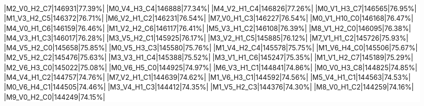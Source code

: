 |M2_V0_H2_C7|146931|77.39%|
|M0_V4_H3_C4|146888|77.34%|
|M4_V2_H1_C4|146826|77.26%|
|M0_V1_H3_C7|146565|76.95%|
|M1_V3_H2_C5|146372|76.71%|
|M6_V2_H1_C2|146231|76.54%|
|M7_V0_H1_C3|146227|76.54%|
|M0_V1_H10_C0|146168|76.47%|
|M4_V0_H1_C6|146159|76.46%|
|M1_V2_H2_C6|146117|76.41%|
|M5_V3_H1_C2|146108|76.39%|
|M8_V1_H2_C0|146095|76.38%|
|M4_V3_H1_C3|146017|76.28%|
|M3_V5_H2_C1|145925|76.17%|
|M3_V2_H1_C5|145885|76.12%|
|M7_V1_H1_C2|145726|75.93%|
|M4_V5_H2_C0|145658|75.85%|
|M0_V5_H3_C3|145580|75.76%|
|M1_V4_H2_C4|145578|75.75%|
|M1_V6_H4_C0|145506|75.67%|
|M2_V5_H2_C2|145476|75.63%|
|M3_V3_H1_C4|145388|75.52%|
|M3_V1_H1_C6|145247|75.35%|
|M1_V1_H2_C7|145189|75.29%|
|M2_V6_H3_C0|145022|75.08%|
|M0_V6_H5_C0|144925|74.97%|
|M6_V3_H1_C1|144841|74.86%|
|M0_V0_H3_C8|144825|74.85%|
|M4_V4_H1_C2|144757|74.76%|
|M7_V2_H1_C1|144639|74.62%|
|M1_V6_H3_C1|144592|74.56%|
|M5_V4_H1_C1|144563|74.53%|
|M0_V6_H4_C1|144505|74.46%|
|M3_V4_H1_C3|144412|74.35%|
|M1_V5_H2_C3|144376|74.30%|
|M8_V0_H1_C2|144259|74.16%|
|M9_V0_H2_C0|144249|74.15%|